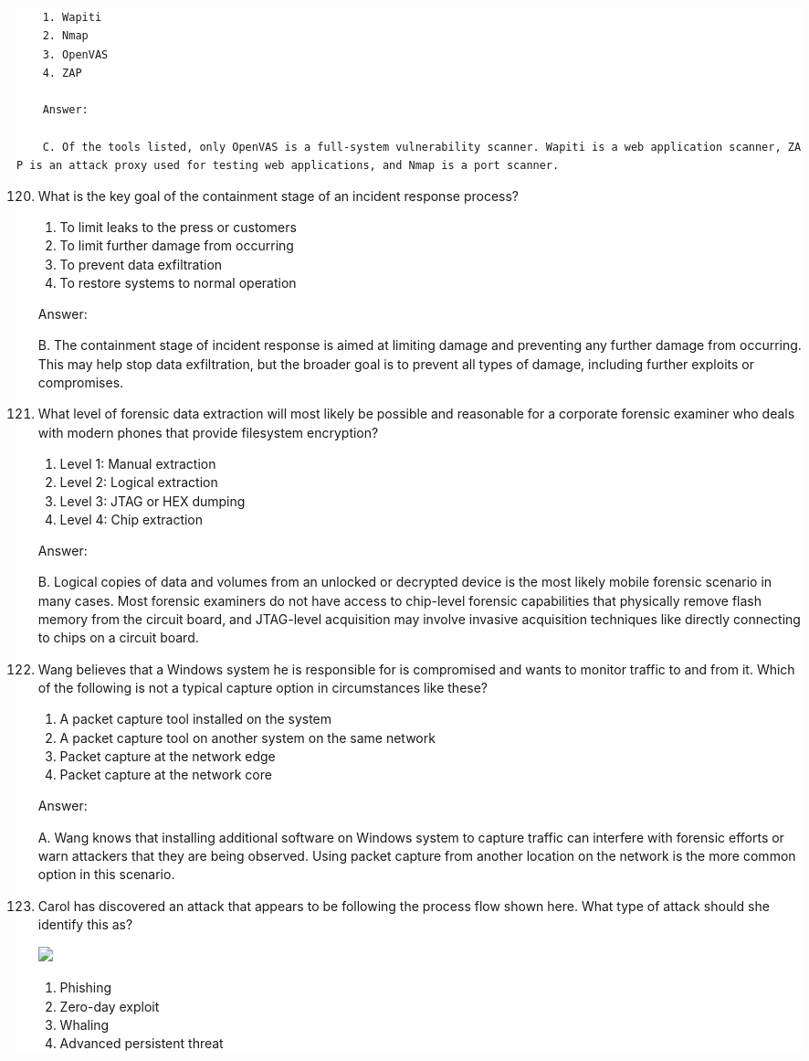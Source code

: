         1. Wapiti
        2. Nmap
        3. OpenVAS
        4. ZAP

        Answer:

        C. Of the tools listed, only OpenVAS is a full-system vulnerability scanner. Wapiti is a web application scanner, ZAP is an attack proxy used for testing web applications, and Nmap is a port scanner.
120.    What is the key goal of the containment stage of an incident response process?

        1. To limit leaks to the press or customers
        2. To limit further damage from occurring
        3. To prevent data exfiltration
        4. To restore systems to normal operation

        Answer:

        B. The containment stage of incident response is aimed at limiting damage and preventing any further damage from occurring. This may help stop data exfiltration, but the broader goal is to prevent all types of damage, including further exploits or compromises.
121.    What level of forensic data extraction will most likely be possible and reasonable for a corporate forensic examiner who deals with modern phones that provide filesystem encryption?

        1. Level 1: Manual extraction
        2. Level 2: Logical extraction
        3. Level 3: JTAG or HEX dumping
        4. Level 4: Chip extraction

        Answer:

        B. Logical copies of data and volumes from an unlocked or decrypted device is the most likely mobile forensic scenario in many cases. Most forensic examiners do not have access to chip-level forensic capabilities that physically remove flash memory from the circuit board, and JTAG-level acquisition may involve invasive acquisition techniques like directly connecting to chips on a circuit board.
122.    Wang believes that a Windows system he is responsible for is compromised and wants to monitor traffic to and from it. Which of the following is not a typical capture option in circumstances like these?

        1. A packet capture tool installed on the system
        2. A packet capture tool on another system on the same network
        3. Packet capture at the network edge
        4. Packet capture at the network core

        Answer:

        A. Wang knows that installing additional software on Windows system to capture traffic can interfere with forensic efforts or warn attackers that they are being observed. Using packet capture from another location on the network is the more common option in this scenario.
123.    Carol has discovered an attack that appears to be following the process flow shown here. What type of attack should she identify this as?

        ![](https://cdn2.percipio.com/1713091581.af3c25110d5be87c964ff1f58db3e061c5d018ae/eod/books/165333/images/c03uf016.jpg)

        1. Phishing
        2. Zero-day exploit
        3. Whaling
        4. Advanced persistent threat
